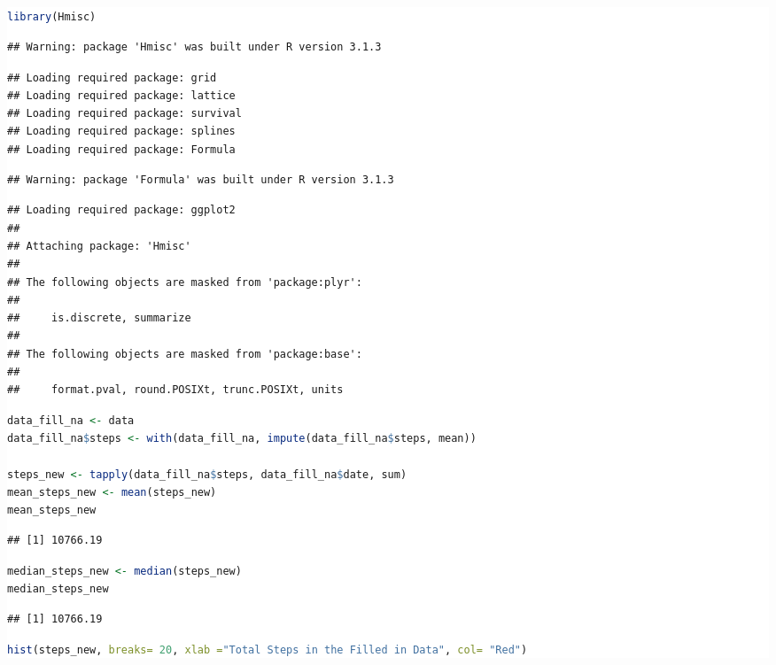 
```r
library(Hmisc)
```

```
## Warning: package 'Hmisc' was built under R version 3.1.3
```

```
## Loading required package: grid
## Loading required package: lattice
## Loading required package: survival
## Loading required package: splines
## Loading required package: Formula
```

```
## Warning: package 'Formula' was built under R version 3.1.3
```

```
## Loading required package: ggplot2
## 
## Attaching package: 'Hmisc'
## 
## The following objects are masked from 'package:plyr':
## 
##     is.discrete, summarize
## 
## The following objects are masked from 'package:base':
## 
##     format.pval, round.POSIXt, trunc.POSIXt, units
```

```r
data_fill_na <- data
data_fill_na$steps <- with(data_fill_na, impute(data_fill_na$steps, mean))

steps_new <- tapply(data_fill_na$steps, data_fill_na$date, sum)
mean_steps_new <- mean(steps_new)
mean_steps_new
```

```
## [1] 10766.19
```

```r
median_steps_new <- median(steps_new)
median_steps_new
```

```
## [1] 10766.19
```

```r
hist(steps_new, breaks= 20, xlab ="Total Steps in the Filled in Data", col= "Red")
```

